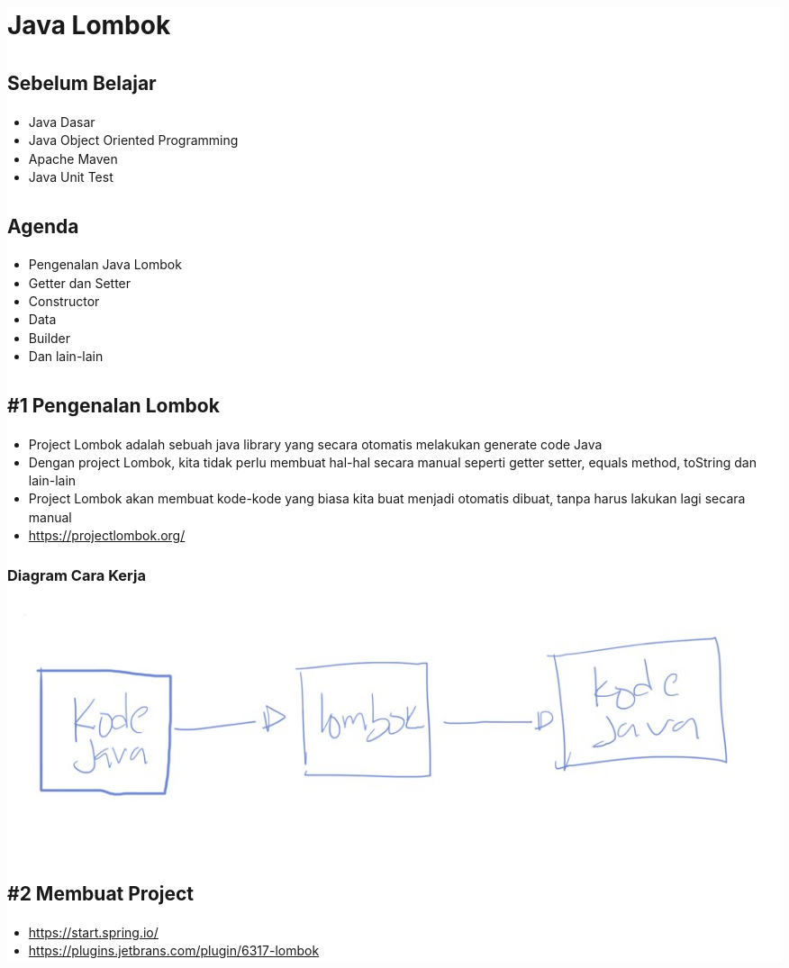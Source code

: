 # Java Lombok

## Sebelum Belajar

- Java Dasar
- Java Object Oriented Programming
- Apache Maven
- Java Unit Test

## Agenda

- Pengenalan Java Lombok
- Getter dan Setter
- Constructor
- Data
- Builder
- Dan lain-lain

## #1 Pengenalan Lombok

- Project Lombok adalah sebuah java library yang secara otomatis melakukan generate code Java
- Dengan project Lombok, kita tidak perlu membuat hal-hal secara manual seperti getter setter, equals method, toString dan lain-lain
- Project Lombok akan membuat kode-kode yang biasa kita buat menjadi otomatis dibuat, tanpa harus lakukan lagi secara manual
- <https://projectlombok.org/>

### Diagram Cara Kerja

![Diagram Cara Kerja](./images/java-lombok-1.jpg)

## #2 Membuat Project

- <https://start.spring.io/>
- <https://plugins.jetbrans.com/plugin/6317-lombok>
